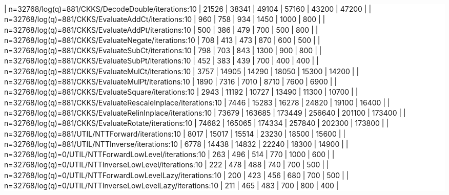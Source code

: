 | n=32768/log(q)=881/CKKS/DecodeDouble/iterations:10             | 21526  | 38341  | 49104  | 57160   | 43200   | 47200  |
| n=32768/log(q)=881/CKKS/EvaluateAddCt/iterations:10            | 960    | 758    | 934    | 1450    | 1000    | 800    |
| n=32768/log(q)=881/CKKS/EvaluateAddPt/iterations:10            | 500    | 386    | 479    | 700     | 500     | 800    |
| n=32768/log(q)=881/CKKS/EvaluateNegate/iterations:10           | 708    | 413    | 473    | 870     | 600     | 500    |
| n=32768/log(q)=881/CKKS/EvaluateSubCt/iterations:10            | 798    | 703    | 843    | 1300    | 900     | 800    |
| n=32768/log(q)=881/CKKS/EvaluateSubPt/iterations:10            | 452    | 383    | 439    | 700     | 400     | 400    |
| n=32768/log(q)=881/CKKS/EvaluateMulCt/iterations:10            | 3757   | 14905  | 14290  | 18050   | 15300   | 14200  |
| n=32768/log(q)=881/CKKS/EvaluateMulPt/iterations:10            | 1890   | 7316   | 7010   | 8710    | 7600    | 6900   |
| n=32768/log(q)=881/CKKS/EvaluateSquare/iterations:10           | 2943   | 11192  | 10727  | 13490   | 11300   | 10700  |
| n=32768/log(q)=881/CKKS/EvaluateRescaleInplace/iterations:10   | 7446   | 15283  | 16278  | 24820   | 19100   | 16400  |
| n=32768/log(q)=881/CKKS/EvaluateRelinInplace/iterations:10     | 73679  | 163685 | 173449 | 256640  | 201100  | 173400 |
| n=32768/log(q)=881/CKKS/EvaluateRotate/iterations:10           | 74682  | 165065 | 174334 | 257840  | 202300  | 173800 |
| n=32768/log(q)=881/UTIL/NTTForward/iterations:10               | 8017   | 15017  | 15514  | 23230   | 18500   | 15600  |
| n=32768/log(q)=881/UTIL/NTTInverse/iterations:10               | 6778   | 14438  | 14832  | 22240   | 18300   | 14900  |
| n=32768/log(q)=0/UTIL/NTTForwardLowLevel/iterations:10         | 263    | 496    | 514    | 770     | 1000    | 600    |
| n=32768/log(q)=0/UTIL/NTTInverseLowLevel/iterations:10         | 222    | 478    | 488    | 740     | 700     | 500    |
| n=32768/log(q)=0/UTIL/NTTForwardLowLevelLazy/iterations:10     | 200    | 423    | 456    | 680     | 700     | 500    |
| n=32768/log(q)=0/UTIL/NTTInverseLowLevelLazy/iterations:10     | 211    | 465    | 483    | 700     | 800     | 400    |
